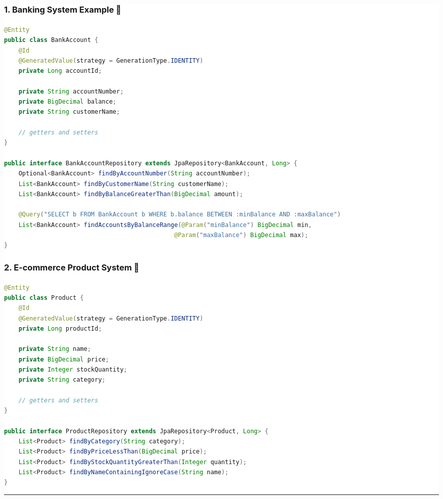 ### 1. Banking System Example 🏦
```java
@Entity
public class BankAccount {
    @Id
    @GeneratedValue(strategy = GenerationType.IDENTITY)
    private Long accountId;
    
    private String accountNumber;
    private BigDecimal balance;
    private String customerName;
    
    // getters and setters
}

public interface BankAccountRepository extends JpaRepository<BankAccount, Long> {
    Optional<BankAccount> findByAccountNumber(String accountNumber);
    List<BankAccount> findByCustomerName(String customerName);
    List<BankAccount> findByBalanceGreaterThan(BigDecimal amount);
    
    @Query("SELECT b FROM BankAccount b WHERE b.balance BETWEEN :minBalance AND :maxBalance")
    List<BankAccount> findAccountsByBalanceRange(@Param("minBalance") BigDecimal min, 
                                               @Param("maxBalance") BigDecimal max);
}
```

### 2. E-commerce Product System 🛒
```java
@Entity
public class Product {
    @Id
    @GeneratedValue(strategy = GenerationType.IDENTITY)
    private Long productId;
    
    private String name;
    private BigDecimal price;
    private Integer stockQuantity;
    private String category;
    
    // getters and setters
}

public interface ProductRepository extends JpaRepository<Product, Long> {
    List<Product> findByCategory(String category);
    List<Product> findByPriceLessThan(BigDecimal price);
    List<Product> findByStockQuantityGreaterThan(Integer quantity);
    List<Product> findByNameContainingIgnoreCase(String name);
}
```

---
